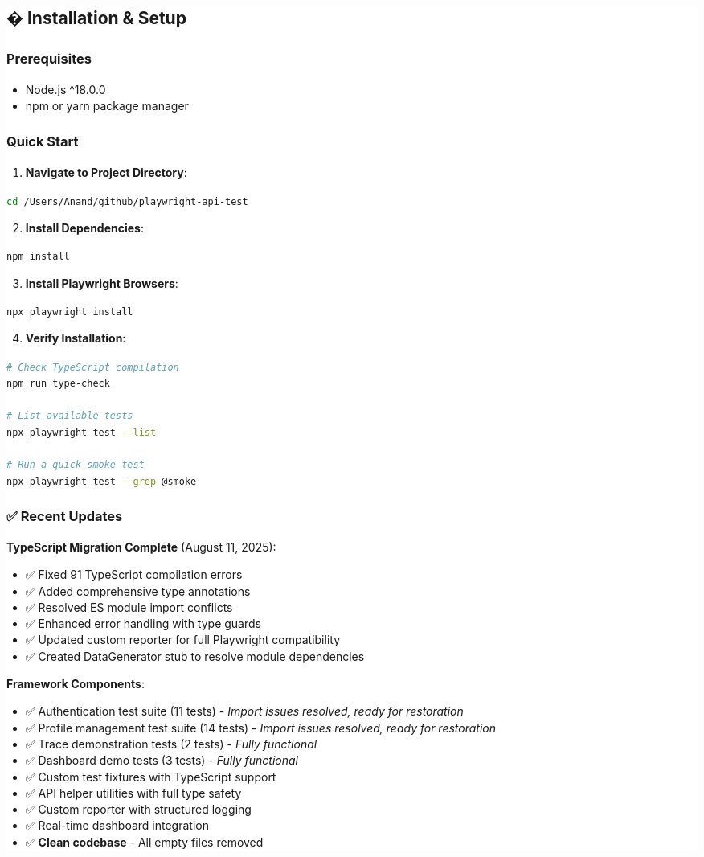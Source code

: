 ## � Installation & Setup

### Prerequisites
- Node.js ^18.0.0
- npm or yarn package manager

### Quick Start

1. **Navigate to Project Directory**:
```bash
cd /Users/Anand/github/playwright-api-test
```

2. **Install Dependencies**:
```bash
npm install
```

3. **Install Playwright Browsers**:
```bash
npx playwright install
```

4. **Verify Installation**:
```bash
# Check TypeScript compilation
npm run type-check

# List available tests
npx playwright test --list

# Run a quick smoke test
npx playwright test --grep @smoke
```

### ✅ Recent Updates

**TypeScript Migration Complete** (August 11, 2025):
- ✅ Fixed 91 TypeScript compilation errors
- ✅ Added comprehensive type annotations
- ✅ Resolved ES module import conflicts
- ✅ Enhanced error handling with type guards
- ✅ Updated custom reporter for full Playwright compatibility
- ✅ Created DataGenerator stub to resolve module dependencies

**Framework Components**:
- ✅ Authentication test suite (11 tests) - *Import issues resolved, ready for restoration*
- ✅ Profile management test suite (14 tests) - *Import issues resolved, ready for restoration*
- ✅ Trace demonstration tests (2 tests) - *Fully functional*
- ✅ Dashboard demo tests (3 tests) - *Fully functional*
- ✅ Custom test fixtures with TypeScript support
- ✅ API helper utilities with full type safety
- ✅ Custom reporter with structured logging
- ✅ Real-time dashboard integration
- ✅ **Clean codebase** - All empty files removed
